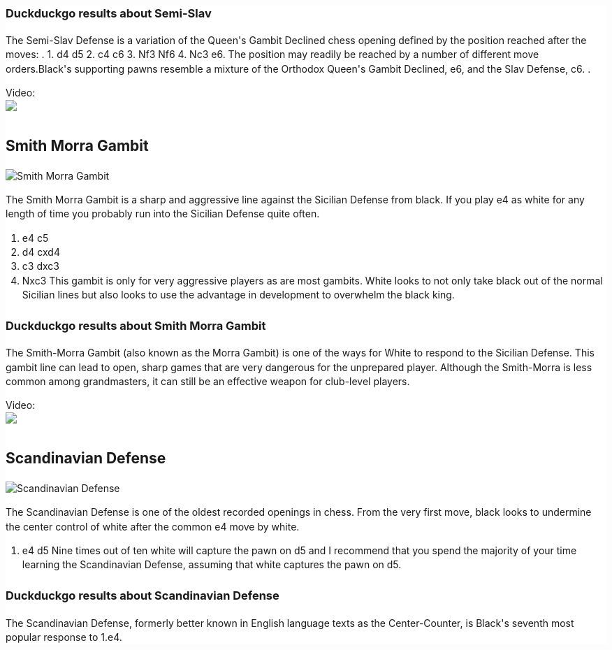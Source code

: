 
### Duckduckgo results about Semi-Slav

The Semi-Slav Defense is a variation of the Queen's Gambit Declined chess opening defined by the position reached after the moves: . 1. d4 d5 2. c4 c6 3. Nf3 Nf6 4. Nc3 e6. The position may readily be reached by a number of different move orders.Black's supporting pawns resemble a mixture of the Orthodox Queen's Gambit Declined, e6, and the Slav Defense, c6. .

Video:  
[![](https://tse2.mm.bing.net/th?id=OVP.zSl6bdFG9I4zNe3LnarT2gHgFo&pid=Api)](https://www.youtube.com/watch?v=g1Uh3S-pPaA)

## Smith Morra Gambit

![Smith Morra Gambit](https://www.thechesswebsite.com/wp-content/uploads/2012/07/smithmorra_big.jpg)

The Smith Morra Gambit is a sharp and aggressive line against the Sicilian Defense from black. If you play e4 as white for any length of time you probably run into the Sicilian Defense quite often.
1. e4 c5
2. d4 cxd4
3. c3 dxc3
4. Nxc3
This gambit is only for very aggressive players as are most gambits. White looks to not only take black out of the normal Sicilian lines but also looks to use the advantage in development to overwhelm the black king.


### Duckduckgo results about Smith Morra Gambit

The Smith-Morra Gambit (also known as the Morra Gambit) is one of the ways for White to respond to the Sicilian Defense. This gambit line can lead to open, sharp games that are very dangerous for the unprepared player. Although the Smith-Morra is less common among grandmasters, it can still be an effective weapon for club-level players.

Video:  
[![](https://tse3.mm.bing.net/th?id=OVP.9pS7NmmC3r20Y7ruUkqpywHgFo&pid=Api)](https://www.youtube.com/watch?v=3zRrvOzcx10)

## Scandinavian Defense

![Scandinavian Defense](https://www.thechesswebsite.com/wp-content/uploads/2012/07/scandinavian.jpg)

The Scandinavian Defense is one of the oldest recorded openings in chess. From the very first move, black looks to undermine the center control of white after the common e4 move by white.
1. e4 d5
Nine times out of ten white will capture the pawn on d5 and I recommend that you spend the majority of your time learning the Scandinavian Defense, assuming that white captures the pawn on d5.


### Duckduckgo results about Scandinavian Defense

The Scandinavian Defense, formerly better known in English language texts as the Center-Counter, is Black's seventh most popular response to 1.e4.

